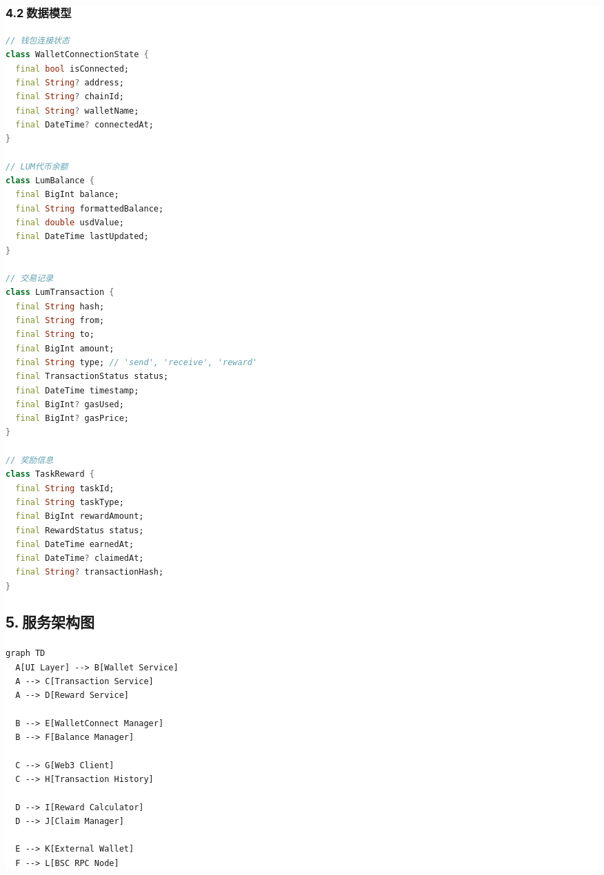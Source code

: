 ### 4.2 数据模型

```dart
// 钱包连接状态
class WalletConnectionState {
  final bool isConnected;
  final String? address;
  final String? chainId;
  final String? walletName;
  final DateTime? connectedAt;
}

// LUM代币余额
class LumBalance {
  final BigInt balance;
  final String formattedBalance;
  final double usdValue;
  final DateTime lastUpdated;
}

// 交易记录
class LumTransaction {
  final String hash;
  final String from;
  final String to;
  final BigInt amount;
  final String type; // 'send', 'receive', 'reward'
  final TransactionStatus status;
  final DateTime timestamp;
  final BigInt? gasUsed;
  final BigInt? gasPrice;
}

// 奖励信息
class TaskReward {
  final String taskId;
  final String taskType;
  final BigInt rewardAmount;
  final RewardStatus status;
  final DateTime earnedAt;
  final DateTime? claimedAt;
  final String? transactionHash;
}
```

## 5. 服务架构图

```mermaid
graph TD
  A[UI Layer] --> B[Wallet Service]
  A --> C[Transaction Service]
  A --> D[Reward Service]
  
  B --> E[WalletConnect Manager]
  B --> F[Balance Manager]
  
  C --> G[Web3 Client]
  C --> H[Transaction History]
  
  D --> I[Reward Calculator]
  D --> J[Claim Manager]
  
  E --> K[External Wallet]
  F --> L[BSC RPC Node]
```